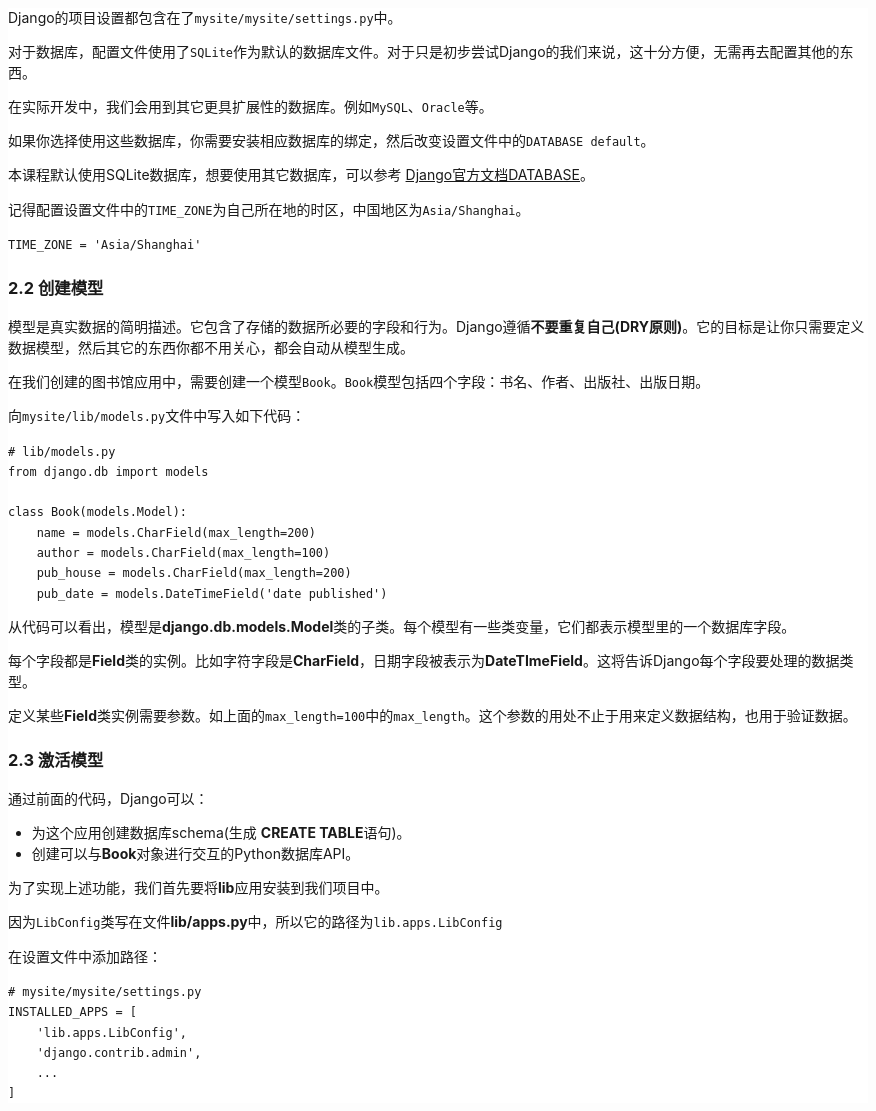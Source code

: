 Django的项目设置都包含在了`mysite/mysite/settings.py`中。

对于数据库，配置文件使用了`SQLite`作为默认的数据库文件。对于只是初步尝试Django的我们来说，这十分方便，无需再去配置其他的东西。

在实际开发中，我们会用到其它更具扩展性的数据库。例如`MySQL`、`Oracle`等。

如果你选择使用这些数据库，你需要安装相应数据库的绑定，然后改变设置文件中的`DATABASE default`。

本课程默认使用SQLite数据库，想要使用其它数据库，可以参考 [Django官方文档DATABASE](https://docs.djangoproject.com/zh-hans/2.0/ref/settings/#std:setting-DATABASES)。

记得配置设置文件中的`TIME_ZONE`为自己所在地的时区，中国地区为`Asia/Shanghai`。

```
TIME_ZONE = 'Asia/Shanghai'
```

### 2.2 创建模型

模型是真实数据的简明描述。它包含了存储的数据所必要的字段和行为。Django遵循**不要重复自己(DRY原则)**。它的目标是让你只需要定义数据模型，然后其它的东西你都不用关心，都会自动从模型生成。

在我们创建的图书馆应用中，需要创建一个模型`Book`。`Book`模型包括四个字段：书名、作者、出版社、出版日期。

向`mysite/lib/models.py`文件中写入如下代码：

```
# lib/models.py
from django.db import models

class Book(models.Model):
    name = models.CharField(max_length=200)
    author = models.CharField(max_length=100)
    pub_house = models.CharField(max_length=200)
    pub_date = models.DateTimeField('date published')
```

从代码可以看出，模型是**django.db.models.Model**类的子类。每个模型有一些类变量，它们都表示模型里的一个数据库字段。

每个字段都是**Field**类的实例。比如字符字段是**CharField**，日期字段被表示为**DateTImeField**。这将告诉Django每个字段要处理的数据类型。

定义某些**Field**类实例需要参数。如上面的`max_length=100`中的`max_length`。这个参数的用处不止于用来定义数据结构，也用于验证数据。

### 2.3 激活模型

通过前面的代码，Django可以：

- 为这个应用创建数据库schema(生成 **CREATE TABLE**语句)。
- 创建可以与**Book**对象进行交互的Python数据库API。

为了实现上述功能，我们首先要将**lib**应用安装到我们项目中。

因为`LibConfig`类写在文件**lib/apps.py**中，所以它的路径为`lib.apps.LibConfig`

在设置文件中添加路径：

```
# mysite/mysite/settings.py
INSTALLED_APPS = [
    'lib.apps.LibConfig',
    'django.contrib.admin',
    ...
]
```
